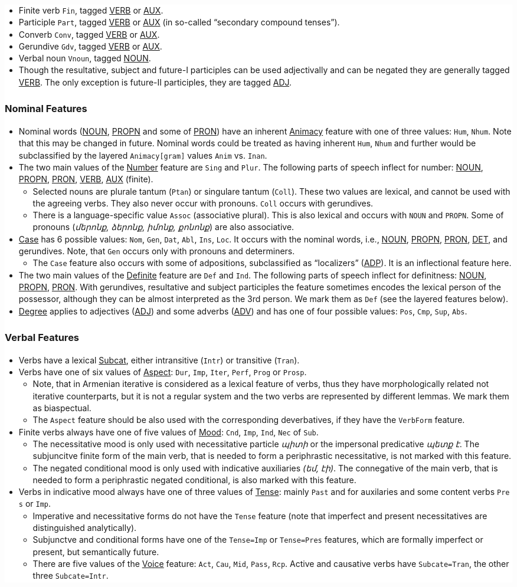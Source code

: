   * Finite verb `Fin`, tagged [VERB]() or [AUX]().
  * Participle `Part`, tagged [VERB]() or [AUX]() (in so-called “secondary compound tenses”).
  * Converb `Conv`, tagged [VERB]() or [AUX]().
  * Gerundive `Gdv`, tagged [VERB]() or [AUX]().
  * Verbal noun `Vnoun`, tagged [NOUN]().
* Though the resultative, subject and future-I participles can be used adjectivally and can be negated they are generally tagged [VERB](). The only exception is future-II participles, they are tagged [ADJ]().

### Nominal Features

* Nominal words ([NOUN](), [PROPN]() and some of [PRON]()) have an inherent [Animacy]() feature with one of three values: `Hum`, `Nhum`. Note that this may be changed in future. Nominal words could be treated as having inherent `Hum`, `Nhum` and further would be subclassified by the layered `Animacy[gram]` values `Anim` vs. `Inan`.
* The two main values of the [Number]() feature are `Sing` and `Plur`. The following parts of speech inflect for number:
  [NOUN](), [PROPN](), [PRON](), [VERB](), [AUX]() (finite).
  * Selected nouns are plurale tantum (`Ptan`) or singulare tantum (`Coll`). These two values are lexical, and cannot be used with
    the agreeing verbs. They also never occur with pronouns. `Coll` occurs with gerundives.
  * There is a language-specific value `Assoc` (associative plural). This is also lexical and occurs with `NOUN` and `PROPN`. Some of pronouns (_մերոնք, ձերոնք, իմոնք, քոնոնք_) are also associative.
* [Case]() has 6 possible values: `Nom`, `Gen`, `Dat`, `Abl`, `Ins`, `Loc`.
  It occurs with the nominal words, i.e., [NOUN](), [PROPN](), [PRON](), [DET](), and gerundives. Note, that `Gen` occurs only with pronouns and determiners.
  * The `Case` feature also occurs with some of adpositions, subclassified as “localizers” ([ADP]()). It is an inflectional feature here.
* The two main values of the [Definite]() feature are `Def` and `Ind`. The following parts of speech inflect for definitness:
  [NOUN](), [PROPN](), [PRON](). With gerundives, resultative and subject participles the feature sometimes encodes the lexical person of the possessor, although they can be almost interpreted as the 3rd person. We mark them as `Def` (see the layered features below).
* [Degree]() applies to adjectives ([ADJ]()) and some adverbs ([ADV]()) and has one of four possible values: `Pos`, `Cmp`, `Sup`, `Abs`.

### Verbal Features

* Verbs have a lexical [Subcat](), either intransitive (`Intr`) or transitive (`Tran`).
* Verbs have one of six values of [Aspect](): `Dur`, `Imp`, `Iter`, `Perf`, `Prog` or `Prosp`.
  * Note, that in Armenian iterative is considered as a lexical feature of verbs, thus they have morphologically related not iterative counterparts, but it is not a regular system and the two verbs are represented by different lemmas. We mark them as biaspectual.
  * The `Aspect` feature should be also used with the corresponding deverbatives, if they have the `VerbForm` feature.
* Finite verbs always have one of five values of [Mood](): `Cnd`, `Imp`, `Ind`, `Nec` of `Sub`.
  * The necessitative mood is only used with necessitative particle _պիտի_ or the impersonal predicative _պետք է_. The subjuncitve finite form of the main verb, that is needed to form a periphrastic necessitative, is not marked with this feature.
  * The negated conditional mood is only used with indicative auxiliaries _(եմ, էի)_. The connegative of the main verb, that is needed to form a periphrastic negated conditional, is also marked with this feature.
* Verbs in indicative mood always have one of three values of [Tense](): mainly `Past` and for auxilaries and some content verbs `Pres` or `Imp`.
  * Imperative and necessitative forms do not have the `Tense` feature (note that imperfect and present necessitatives are distinguished
    analytically).
  * Subjunctve and conditional forms have one of the `Tense=Imp` or `Tense=Pres` features, which are formally imperfect or present, but semantically future.
  * There are five values of the [Voice]() feature: `Act`, `Cau`, `Mid`, `Pass`, `Rcp`. Active and causative verbs have `Subcate=Tran`, the other three `Subcate=Intr`.
